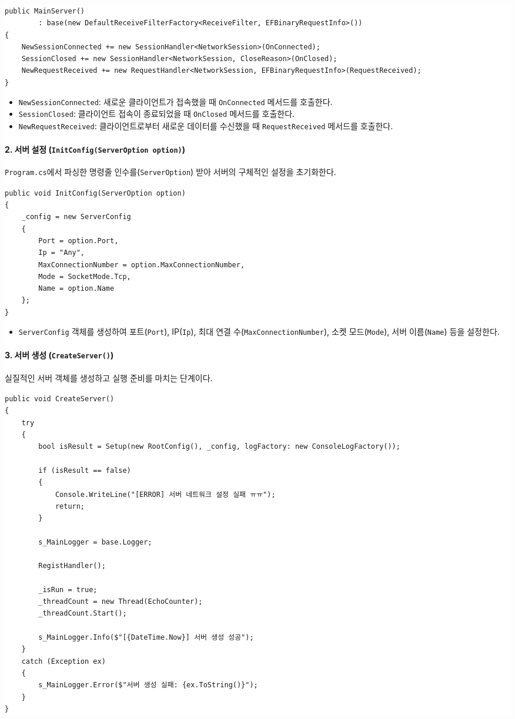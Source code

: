 ```
public MainServer()
        : base(new DefaultReceiveFilterFactory<ReceiveFilter, EFBinaryRequestInfo>())
{
    NewSessionConnected += new SessionHandler<NetworkSession>(OnConnected);
    SessionClosed += new SessionHandler<NetworkSession, CloseReason>(OnClosed);
    NewRequestReceived += new RequestHandler<NetworkSession, EFBinaryRequestInfo>(RequestReceived);
}
```  
  
* `NewSessionConnected`: 새로운 클라이언트가 접속했을 때 `OnConnected` 메서드를 호출한다.
* `SessionClosed`: 클라이언트 접속이 종료되었을 때 `OnClosed` 메서드를 호출한다.
* `NewRequestReceived`: 클라이언트로부터 새로운 데이터를 수신했을 때 `RequestReceived` 메서드를 호출한다.
  

#### 2. 서버 설정 (`InitConfig(ServerOption option)`)
`Program.cs`에서 파싱한 명령줄 인수를(`ServerOption`) 받아 서버의 구체적인 설정을 초기화한다.
  
```
public void InitConfig(ServerOption option)
{
    _config = new ServerConfig
    {
        Port = option.Port,
        Ip = "Any",
        MaxConnectionNumber = option.MaxConnectionNumber,
        Mode = SocketMode.Tcp,
        Name = option.Name
    };
}
```    
    
* `ServerConfig` 객체를 생성하여 포트(`Port`), IP(`Ip`), 최대 연결 수(`MaxConnectionNumber`), 소켓 모드(`Mode`), 서버 이름(`Name`) 등을 설정한다.
  

#### 3. 서버 생성 (`CreateServer()`)
실질적인 서버 객체를 생성하고 실행 준비를 마치는 단계이다.
  
```
public void CreateServer()
{
    try
    {
        bool isResult = Setup(new RootConfig(), _config, logFactory: new ConsoleLogFactory());

        if (isResult == false)
        {
            Console.WriteLine("[ERROR] 서버 네트워크 설정 실패 ㅠㅠ");
            return;
        }

        s_MainLogger = base.Logger;

        RegistHandler();

        _isRun = true;
        _threadCount = new Thread(EchoCounter);
        _threadCount.Start();

        s_MainLogger.Info($"[{DateTime.Now}] 서버 생성 성공");
    }
    catch (Exception ex)
    {
        s_MainLogger.Error($"서버 생성 실패: {ex.ToString()}");
    }
}
```  